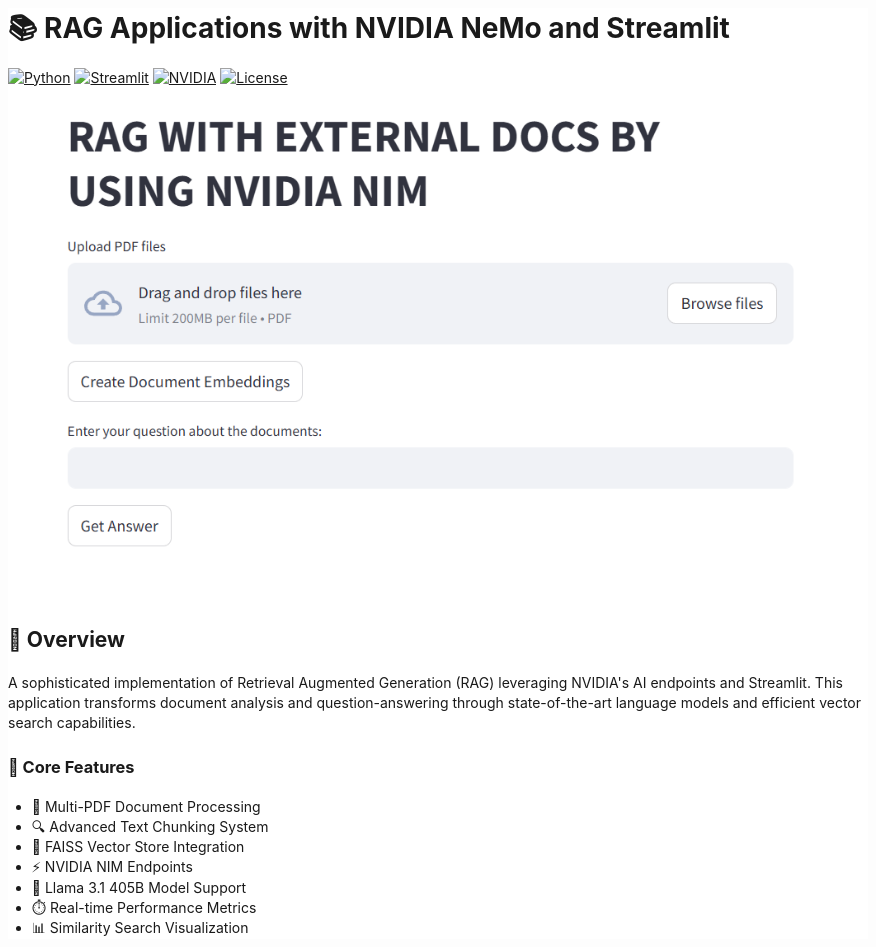 # 📚 RAG Applications with NVIDIA NeMo and Streamlit 
[![Python](https://img.shields.io/badge/Python-3.8%2B-blue.svg)](https://www.python.org/downloads/)
[![Streamlit](https://img.shields.io/badge/Streamlit-1.28%2B-FF4B4B.svg)](https://streamlit.io/)
[![NVIDIA](https://img.shields.io/badge/NVIDIA%20AI-Enabled-76B900.svg)](https://www.nvidia.com/en-us/ai-data-science/)
[![License](https://img.shields.io/badge/License-MIT-green.svg)](LICENSE)

<p align="center">
  <img src="screenshots/3.png" alt="Project Banner" width="800"/>
</p>

## 🌟 Overview

A sophisticated implementation of Retrieval Augmented Generation (RAG) leveraging NVIDIA's AI endpoints and Streamlit. This application transforms document analysis and question-answering through state-of-the-art language models and efficient vector search capabilities.

### 🎯 Core Features
- 📄 Multi-PDF Document Processing
- 🔍 Advanced Text Chunking System
- 💾 FAISS Vector Store Integration
- ⚡ NVIDIA NIM Endpoints
- 🤖 Llama 3.1 405B Model Support
- ⏱️ Real-time Performance Metrics
- 📊 Similarity Search Visualization
